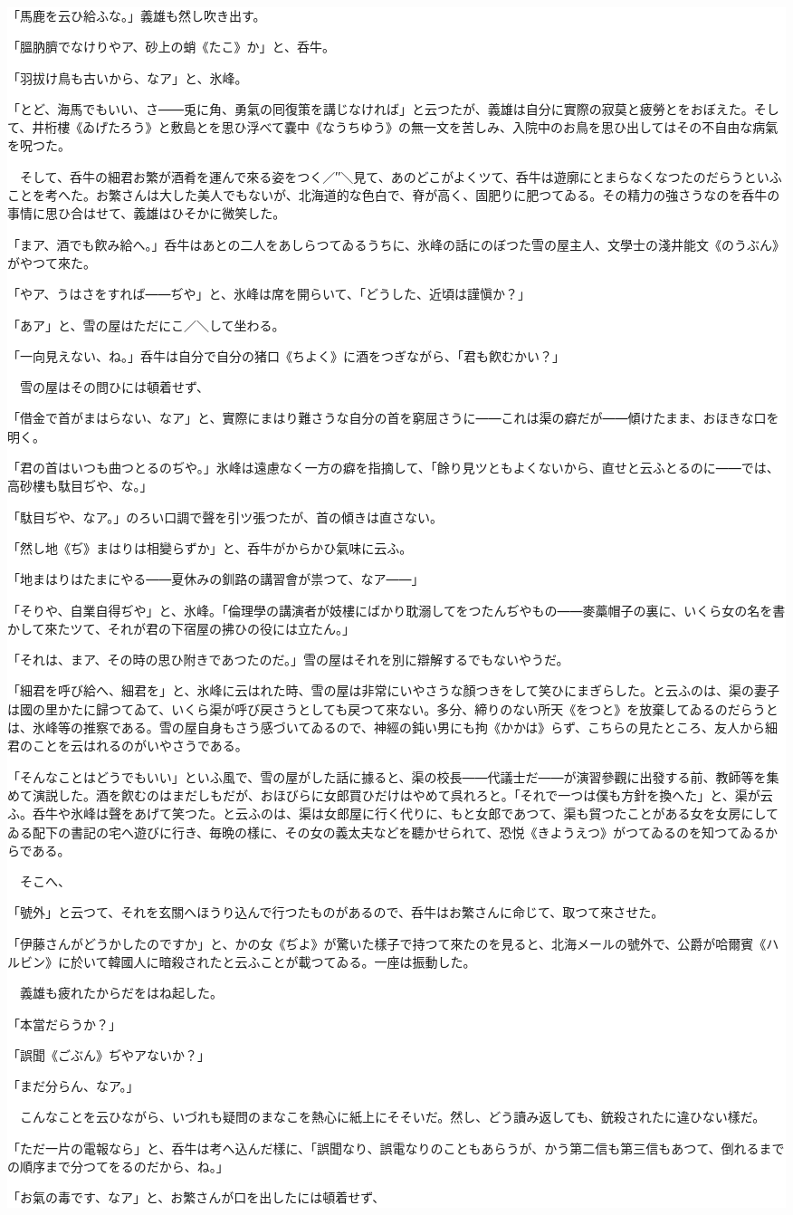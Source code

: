 「馬鹿を云ひ給ふな。」義雄も然し吹き出す。

「膃肭臍でなけりやア、砂上の蛸《たこ》か」と、呑牛。

「羽拔け鳥も古いから、なア」と、氷峰。

「とど、海馬でもいい、さ――兎に角、勇氣の囘復策を講じなければ」と云つたが、義雄は自分に實際の寂莫と疲勞とをおぼえた。そして、井桁樓《ゐげたろう》と敷島とを思ひ浮べて嚢中《なうちゆう》の無一文を苦しみ、入院中のお鳥を思ひ出してはその不自由な病氣を呪つた。

　そして、呑牛の細君お繁が酒肴を運んで來る姿をつく／″＼見て、あのどこがよくツて、呑牛は遊廓にとまらなくなつたのだらうといふことを考へた。お繁さんは大した美人でもないが、北海道的な色白で、脊が高く、固肥りに肥つてゐる。その精力の強さうなのを呑牛の事情に思ひ合はせて、義雄はひそかに微笑した。

「まア、酒でも飮み給へ。」呑牛はあとの二人をあしらつてゐるうちに、氷峰の話にのぼつた雪の屋主人、文學士の淺井能文《のうぶん》がやつて來た。



「やア、うはさをすれば――ぢや」と、氷峰は席を開らいて、「どうした、近頃は謹愼か？」

「あア」と、雪の屋はただにこ／＼して坐わる。

「一向見えない、ね。」呑牛は自分で自分の猪口《ちよく》に酒をつぎながら、「君も飮むかい？」

　雪の屋はその問ひには頓着せず、

「借金で首がまはらない、なア」と、實際にまはり難さうな自分の首を窮屈さうに――これは渠の癖だが――傾けたまま、おほきな口を明く。

「君の首はいつも曲つとるのぢや。」氷峰は遠慮なく一方の癖を指摘して、「餘り見ツともよくないから、直せと云ふとるのに――では、高砂樓も駄目ぢや、な。」

「駄目ぢや、なア。」のろい口調で聲を引ツ張つたが、首の傾きは直さない。

「然し地《ぢ》まはりは相變らずか」と、呑牛がからかひ氣味に云ふ。

「地まはりはたまにやる――夏休みの釧路の講習會が祟つて、なア――」

「そりや、自業自得ぢや」と、氷峰。「倫理學の講演者が妓樓にばかり耽溺してをつたんぢやもの――麥藁帽子の裏に、いくら女の名を書かして來たツて、それが君の下宿屋の拂ひの役には立たん。」

「それは、まア、その時の思ひ附きであつたのだ。」雪の屋はそれを別に辯解するでもないやうだ。

「細君を呼び給へ、細君を」と、氷峰に云はれた時、雪の屋は非常にいやさうな顏つきをして笑ひにまぎらした。と云ふのは、渠の妻子は國の里かたに歸つてゐて、いくら渠が呼び戻さうとしても戻つて來ない。多分、締りのない所天《をつと》を放棄してゐるのだらうとは、氷峰等の推察である。雪の屋自身もさう感づいてゐるので、神經の鈍い男にも拘《かかは》らず、こちらの見たところ、友人から細君のことを云はれるのがいやさうである。

「そんなことはどうでもいい」といふ風で、雪の屋がした話に據ると、渠の校長――代議士だ――が演習參觀に出發する前、教師等を集めて演説した。酒を飮むのはまだしもだが、おほびらに女郎買ひだけはやめて呉れろと。「それで一つは僕も方針を換へた」と、渠が云ふ。呑牛や氷峰は聲をあげて笑つた。と云ふのは、渠は女郎屋に行く代りに、もと女郎であつて、渠も貿つたことがある女を女房にしてゐる配下の書記の宅へ遊びに行き、毎晩の樣に、その女の義太夫などを聽かせられて、恐悦《きようえつ》がつてゐるのを知つてゐるからである。

　そこへ、

「號外」と云つて、それを玄關へほうり込んで行つたものがあるので、呑牛はお繁さんに命じて、取つて來させた。

「伊藤さんがどうかしたのですか」と、かの女《ぢよ》が驚いた樣子で持つて來たのを見ると、北海メールの號外で、公爵が哈爾賓《ハルビン》に於いて韓國人に暗殺されたと云ふことが載つてゐる。一座は振動した。

　義雄も疲れたからだをはね起した。

「本當だらうか？」

「誤聞《ごぶん》ぢやアないか？」

「まだ分らん、なア。」

　こんなことを云ひながら、いづれも疑問のまなこを熱心に紙上にそそいだ。然し、どう讀み返しても、銃殺されたに違ひない樣だ。

「ただ一片の電報なら」と、呑牛は考へ込んだ樣に、「誤聞なり、誤電なりのこともあらうが、かう第二信も第三信もあつて、倒れるまでの順序まで分つてをるのだから、ね。」

「お氣の毒です、なア」と、お繁さんが口を出したには頓着せず、
